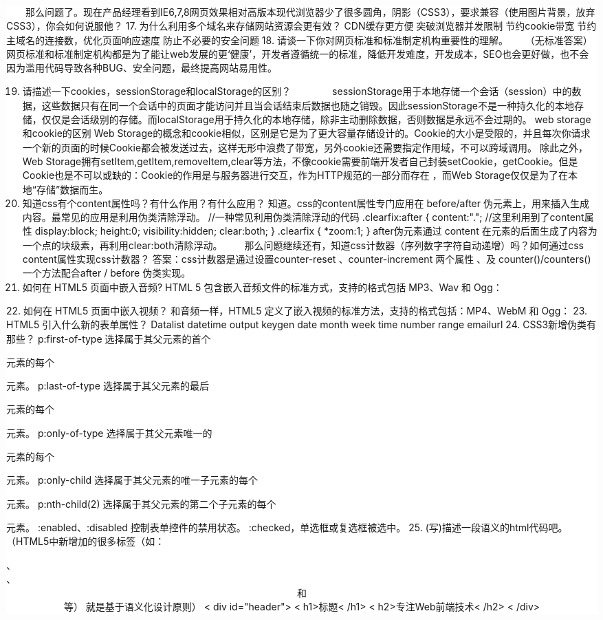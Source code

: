 　　那么问题了。现在产品经理看到IE6,7,8网页效果相对高版本现代浏览器少了很多圆角，阴影（CSS3），要求兼容（使用图片背景，放弃CSS3），你会如何说服他？
17.	为什么利用多个域名来存储网站资源会更有效？
CDN缓存更方便 
突破浏览器并发限制 
节约cookie带宽 
节约主域名的连接数，优化页面响应速度 
防止不必要的安全问题
18.	请谈一下你对网页标准和标准制定机构重要性的理解。
　　（无标准答案）网页标准和标准制定机构都是为了能让web发展的更‘健康’，开发者遵循统一的标准，降低开发难度，开发成本，SEO也会更好做，也不会因为滥用代码导致各种BUG、安全问题，最终提高网站易用性。

19.	请描述一下cookies，sessionStorage和localStorage的区别？　　
　　sessionStorage用于本地存储一个会话（session）中的数据，这些数据只有在同一个会话中的页面才能访问并且当会话结束后数据也随之销毁。因此sessionStorage不是一种持久化的本地存储，仅仅是会话级别的存储。而localStorage用于持久化的本地存储，除非主动删除数据，否则数据是永远不会过期的。
web storage和cookie的区别
Web Storage的概念和cookie相似，区别是它是为了更大容量存储设计的。Cookie的大小是受限的，并且每次你请求一个新的页面的时候Cookie都会被发送过去，这样无形中浪费了带宽，另外cookie还需要指定作用域，不可以跨域调用。
除此之外，Web Storage拥有setItem,getItem,removeItem,clear等方法，不像cookie需要前端开发者自己封装setCookie，getCookie。但是Cookie也是不可以或缺的：Cookie的作用是与服务器进行交互，作为HTTP规范的一部分而存在 ，而Web Storage仅仅是为了在本地“存储”数据而生。
20.	知道css有个content属性吗？有什么作用？有什么应用？
知道。css的content属性专门应用在 before/after 伪元素上，用来插入生成内容。最常见的应用是利用伪类清除浮动。
//一种常见利用伪类清除浮动的代码
.clearfix:after {
content:"."; //这里利用到了content属性
display:block; 
height:0;
visibility:hidden; 
clear:both; }
.clearfix { 
*zoom:1; 
}
after伪元素通过 content 在元素的后面生成了内容为一个点的块级素，再利用clear:both清除浮动。
　　那么问题继续还有，知道css计数器（序列数字字符自动递增）吗？如何通过css content属性实现css计数器？
答案：css计数器是通过设置counter-reset 、counter-increment 两个属性 、及 counter()/counters()一个方法配合after / before 伪类实现。 
21.	如何在 HTML5 页面中嵌入音频?
HTML 5 包含嵌入音频文件的标准方式，支持的格式包括 MP3、Wav 和 Ogg：
<audio controls> 
<source src="jamshed.mp3" type="audio/mpeg"> 
Your browser does'nt support audio embedding feature. 
</audio>
22.	如何在 HTML5 页面中嵌入视频？
和音频一样，HTML5 定义了嵌入视频的标准方法，支持的格式包括：MP4、WebM 和 Ogg：
<video width="450" height="340" controls> 
<source src="jamshed.mp4" type="video/mp4"> 
Your browser does'nt support video embedding feature. 
</video> 
23.	HTML5 引入什么新的表单属性？
Datalist   datetime   output   keygen  date  month  week  time  number   range   emailurl
24.	CSS3新增伪类有那些？
p:first-of-type 选择属于其父元素的首个 <p> 元素的每个 <p> 元素。
p:last-of-type  选择属于其父元素的最后 <p> 元素的每个 <p> 元素。
p:only-of-type  选择属于其父元素唯一的 <p> 元素的每个 <p> 元素。
p:only-child    选择属于其父元素的唯一子元素的每个 <p> 元素。
p:nth-child(2)  选择属于其父元素的第二个子元素的每个 <p> 元素。
:enabled、:disabled 控制表单控件的禁用状态。
:checked，单选框或复选框被选中。
25.	(写)描述一段语义的html代码吧。
（HTML5中新增加的很多标签（如：<article>、<nav>、<header>和<footer>等）
就是基于语义化设计原则）  
< div id="header">
< h1>标题< /h1>
< h2>专注Web前端技术< /h2>
< /div>